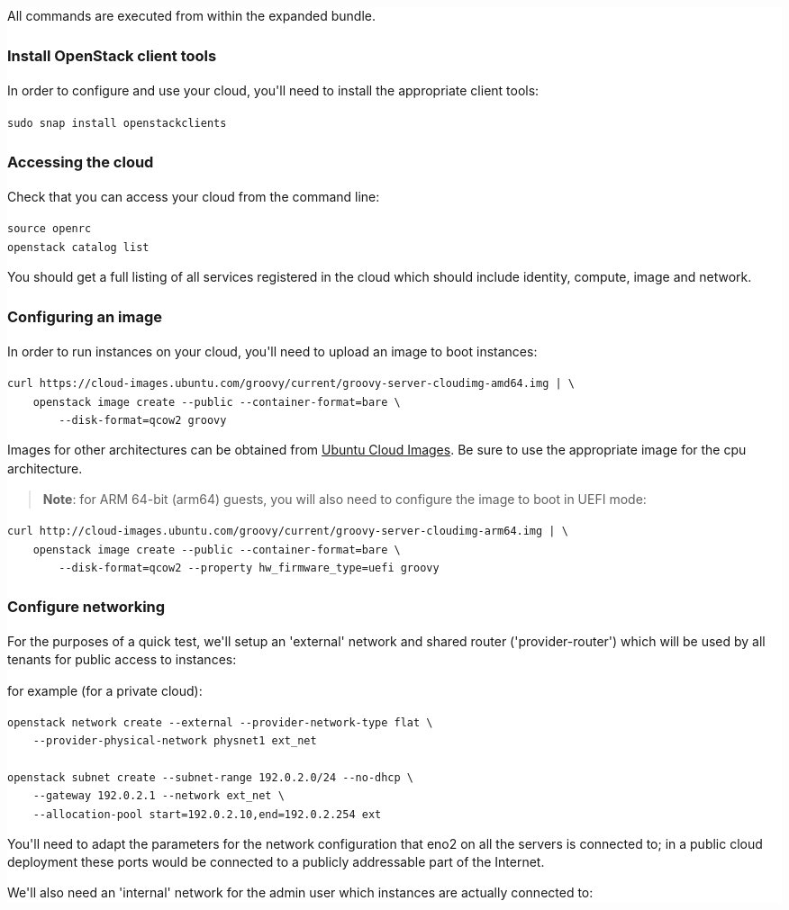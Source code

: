 All commands are executed from within the expanded bundle.

### Install OpenStack client tools

In order to configure and use your cloud, you'll need to install the appropriate client tools:

    sudo snap install openstackclients

### Accessing the cloud

Check that you can access your cloud from the command line:

    source openrc
    openstack catalog list

You should get a full listing of all services registered in the cloud which should include identity, compute, image and network.

### Configuring an image

In order to run instances on your cloud, you'll need to upload an image to boot instances:

    curl https://cloud-images.ubuntu.com/groovy/current/groovy-server-cloudimg-amd64.img | \
        openstack image create --public --container-format=bare \
            --disk-format=qcow2 groovy

Images for other architectures can be obtained from [Ubuntu Cloud Images][].  Be sure to use the appropriate image for the cpu architecture.

> **Note**: for ARM 64-bit (arm64) guests, you will also need to configure the
  image to boot in UEFI mode:

    curl http://cloud-images.ubuntu.com/groovy/current/groovy-server-cloudimg-arm64.img | \
        openstack image create --public --container-format=bare \
            --disk-format=qcow2 --property hw_firmware_type=uefi groovy

### Configure networking

For the purposes of a quick test, we'll setup an 'external' network and shared
router ('provider-router') which will be used by all tenants for public access
to instances:

for example (for a private cloud):

    openstack network create --external --provider-network-type flat \
        --provider-physical-network physnet1 ext_net

    openstack subnet create --subnet-range 192.0.2.0/24 --no-dhcp \
        --gateway 192.0.2.1 --network ext_net \
        --allocation-pool start=192.0.2.10,end=192.0.2.254 ext

You'll need to adapt the parameters for the network configuration that eno2 on
all the servers is connected to; in a public cloud deployment these ports would
be connected to a publicly addressable part of the Internet.

We'll also need an 'internal' network for the admin user which instances are
actually connected to:


[MAAS]: http://maas.ubuntu.com/docs
[Simplestreams]: https://launchpad.net/simplestreams
[OpenStack Neutron]: http://docs.openstack.org/admin-guide-cloud/content/ch_networking.html
[OpenStack Admin Guide]: http://docs.openstack.org/user-guide-admin/content
[Ubuntu Cloud Images]: http://cloud-images.ubuntu.com/groovy/current/
[cdg]: https://docs.openstack.org/project-deploy-guide/charm-deployment-guide/victoria/
[cdg-certs]: https://docs.openstack.org/project-deploy-guide/charm-deployment-guide/victoria/app-certificate-management.html
[cdg-vault]: https://docs.openstack.org/project-deploy-guide/charm-deployment-guide/victoria/app-vault.html
[cdg-ha-ovn]: https://docs.openstack.org/project-deploy-guide/charm-deployment-guide/victoria/app-ha.html#deployment